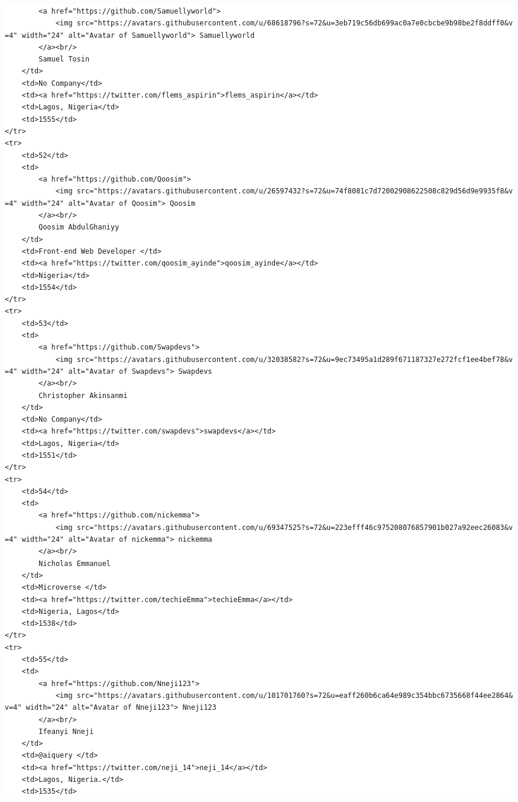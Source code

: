 			<a href="https://github.com/Samuellyworld">
				<img src="https://avatars.githubusercontent.com/u/68618796?s=72&u=3eb719c56db699ac0a7e0cbcbe9b98be2f8ddff0&v=4" width="24" alt="Avatar of Samuellyworld"> Samuellyworld
			</a><br/>
			Samuel Tosin
		</td>
		<td>No Company</td>
		<td><a href="https://twitter.com/flems_aspirin">flems_aspirin</a></td>
		<td>Lagos, Nigeria</td>
		<td>1555</td>
	</tr>
	<tr>
		<td>52</td>
		<td>
			<a href="https://github.com/Qoosim">
				<img src="https://avatars.githubusercontent.com/u/26597432?s=72&u=74f8081c7d72002908622508c829d56d9e9935f8&v=4" width="24" alt="Avatar of Qoosim"> Qoosim
			</a><br/>
			Qoosim AbdulGhaniyy
		</td>
		<td>Front-end Web Developer </td>
		<td><a href="https://twitter.com/qoosim_ayinde">qoosim_ayinde</a></td>
		<td>Nigeria</td>
		<td>1554</td>
	</tr>
	<tr>
		<td>53</td>
		<td>
			<a href="https://github.com/Swapdevs">
				<img src="https://avatars.githubusercontent.com/u/32038582?s=72&u=9ec73495a1d289f671187327e272fcf1ee4bef78&v=4" width="24" alt="Avatar of Swapdevs"> Swapdevs
			</a><br/>
			Christopher Akinsanmi
		</td>
		<td>No Company</td>
		<td><a href="https://twitter.com/swapdevs">swapdevs</a></td>
		<td>Lagos, Nigeria</td>
		<td>1551</td>
	</tr>
	<tr>
		<td>54</td>
		<td>
			<a href="https://github.com/nickemma">
				<img src="https://avatars.githubusercontent.com/u/69347525?s=72&u=223efff46c975208076857901b027a92eec26083&v=4" width="24" alt="Avatar of nickemma"> nickemma
			</a><br/>
			Nicholas Emmanuel
		</td>
		<td>Microverse </td>
		<td><a href="https://twitter.com/techieEmma">techieEmma</a></td>
		<td>Nigeria, Lagos</td>
		<td>1538</td>
	</tr>
	<tr>
		<td>55</td>
		<td>
			<a href="https://github.com/Nneji123">
				<img src="https://avatars.githubusercontent.com/u/101701760?s=72&u=eaff260b6ca64e989c354bbc6735668f44ee2864&v=4" width="24" alt="Avatar of Nneji123"> Nneji123
			</a><br/>
			Ifeanyi Nneji
		</td>
		<td>@aiquery </td>
		<td><a href="https://twitter.com/neji_14">neji_14</a></td>
		<td>Lagos, Nigeria.</td>
		<td>1535</td>